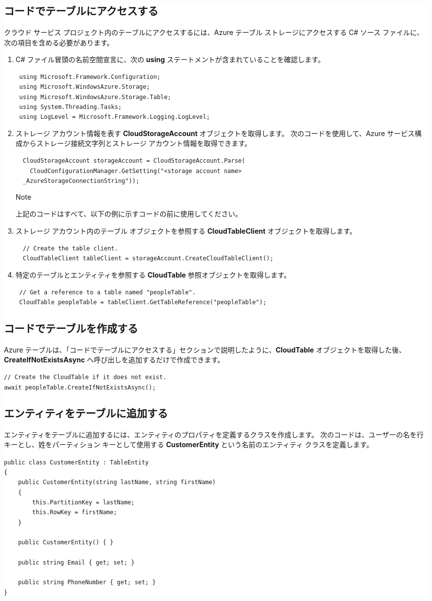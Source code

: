 ## <a name="access-tables-in-code"></a>コードでテーブルにアクセスする
クラウド サービス プロジェクト内のテーブルにアクセスするには、Azure テーブル ストレージにアクセスする C# ソース ファイルに、次の項目を含める必要があります。

1. C# ファイル冒頭の名前空間宣言に、次の **using** ステートメントが含まれていることを確認します。
   
        using Microsoft.Framework.Configuration;
        using Microsoft.WindowsAzure.Storage;
        using Microsoft.WindowsAzure.Storage.Table;
        using System.Threading.Tasks;
        using LogLevel = Microsoft.Framework.Logging.LogLevel;
2. ストレージ アカウント情報を表す **CloudStorageAccount** オブジェクトを取得します。 次のコードを使用して、Azure サービス構成からストレージ接続文字列とストレージ アカウント情報を取得できます。
   
         CloudStorageAccount storageAccount = CloudStorageAccount.Parse(
           CloudConfigurationManager.GetSetting("<storage account name>
         _AzureStorageConnectionString"));
   > [!NOTE]
   > 上記のコードはすべて、以下の例に示すコードの前に使用してください。
   > 
   > 
3. ストレージ アカウント内のテーブル オブジェクトを参照する **CloudTableClient** オブジェクトを取得します。
   
         // Create the table client.
         CloudTableClient tableClient = storageAccount.CreateCloudTableClient();
4. 特定のテーブルとエンティティを参照する **CloudTable** 参照オブジェクトを取得します。
   
        // Get a reference to a table named "peopleTable".
        CloudTable peopleTable = tableClient.GetTableReference("peopleTable");

## <a name="create-a-table-in-code"></a>コードでテーブルを作成する
Azure テーブルは、「コードでテーブルにアクセスする」セクションで説明したように、**CloudTable** オブジェクトを取得した後、**CreateIfNotExistsAsync** へ呼び出しを追加するだけで作成できます。

    // Create the CloudTable if it does not exist.
    await peopleTable.CreateIfNotExistsAsync();

## <a name="add-an-entity-to-a-table"></a>エンティティをテーブルに追加する
エンティティをテーブルに追加するには、エンティティのプロパティを定義するクラスを作成します。 次のコードは、ユーザーの名を行キーとし、姓をパーティション キーとして使用する **CustomerEntity** という名前のエンティティ クラスを定義します。

    public class CustomerEntity : TableEntity
    {
        public CustomerEntity(string lastName, string firstName)
        {
            this.PartitionKey = lastName;
            this.RowKey = firstName;
        }

        public CustomerEntity() { }

        public string Email { get; set; }

        public string PhoneNumber { get; set; }
    }
